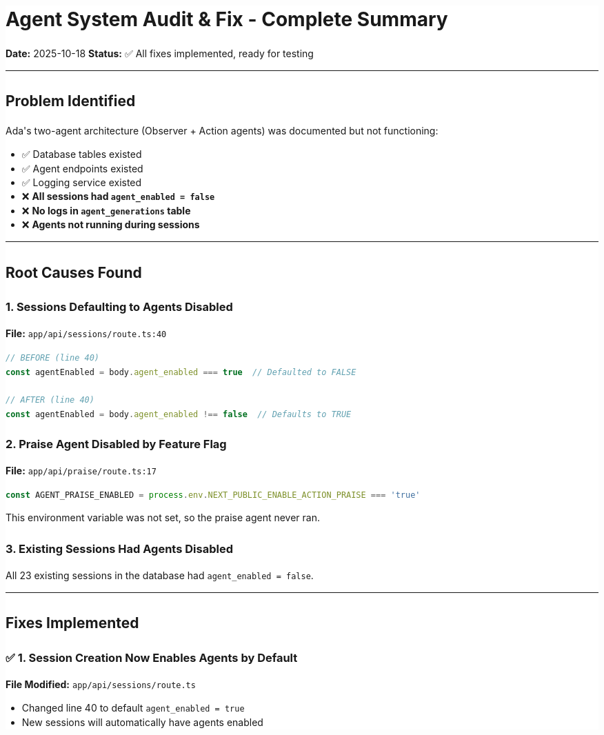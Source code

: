 # Agent System Audit & Fix - Complete Summary

**Date:** 2025-10-18
**Status:** ✅ All fixes implemented, ready for testing

---

## Problem Identified

Ada's two-agent architecture (Observer + Action agents) was documented but not functioning:
- ✅ Database tables existed
- ✅ Agent endpoints existed
- ✅ Logging service existed
- ❌ **All sessions had `agent_enabled = false`**
- ❌ **No logs in `agent_generations` table**
- ❌ **Agents not running during sessions**

---

## Root Causes Found

### 1. Sessions Defaulting to Agents Disabled
**File:** `app/api/sessions/route.ts:40`
```typescript
// BEFORE (line 40)
const agentEnabled = body.agent_enabled === true  // Defaulted to FALSE

// AFTER (line 40)
const agentEnabled = body.agent_enabled !== false  // Defaults to TRUE
```

### 2. Praise Agent Disabled by Feature Flag
**File:** `app/api/praise/route.ts:17`
```typescript
const AGENT_PRAISE_ENABLED = process.env.NEXT_PUBLIC_ENABLE_ACTION_PRAISE === 'true'
```
This environment variable was not set, so the praise agent never ran.

### 3. Existing Sessions Had Agents Disabled
All 23 existing sessions in the database had `agent_enabled = false`.

---

## Fixes Implemented

### ✅ 1. Session Creation Now Enables Agents by Default
**File Modified:** `app/api/sessions/route.ts`
- Changed line 40 to default `agent_enabled = true`
- New sessions will automatically have agents enabled
